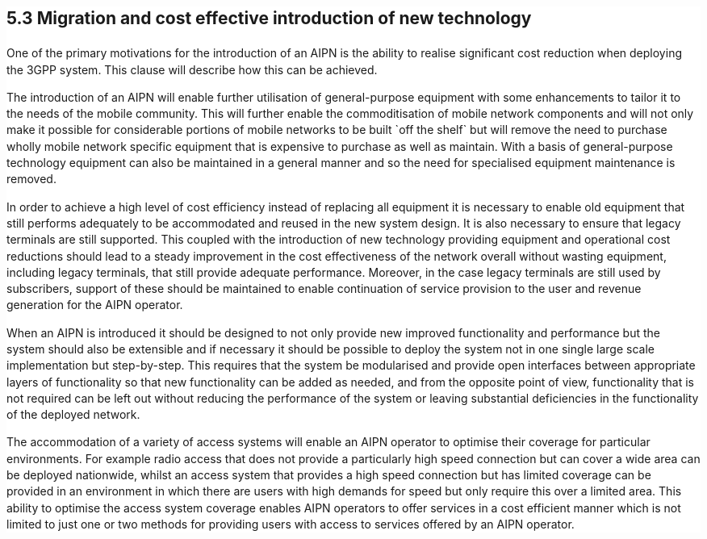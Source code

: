 5.3 Migration and cost effective introduction of new technology
---------------------------------------------------------------

One of the primary motivations for the introduction of an AIPN is the
ability to realise significant cost reduction when deploying the 3GPP
system. This clause will describe how this can be achieved.

The introduction of an AIPN will enable further utilisation of
general-purpose equipment with some enhancements to tailor it to the
needs of the mobile community. This will further enable the
commoditisation of mobile network components and will not only make it
possible for considerable portions of mobile networks to be built \`off
the shelf\` but will remove the need to purchase wholly mobile network
specific equipment that is expensive to purchase as well as maintain.
With a basis of general-purpose technology equipment can also be
maintained in a general manner and so the need for specialised equipment
maintenance is removed.

In order to achieve a high level of cost efficiency instead of replacing
all equipment it is necessary to enable old equipment that still
performs adequately to be accommodated and reused in the new system
design. It is also necessary to ensure that legacy terminals are still
supported. This coupled with the introduction of new technology
providing equipment and operational cost reductions should lead to a
steady improvement in the cost effectiveness of the network overall
without wasting equipment, including legacy terminals, that still
provide adequate performance. Moreover, in the case legacy terminals are
still used by subscribers, support of these should be maintained to
enable continuation of service provision to the user and revenue
generation for the AIPN operator.

When an AIPN is introduced it should be designed to not only provide new
improved functionality and performance but the system should also be
extensible and if necessary it should be possible to deploy the system
not in one single large scale implementation but step-by-step. This
requires that the system be modularised and provide open interfaces
between appropriate layers of functionality so that new functionality
can be added as needed, and from the opposite point of view,
functionality that is not required can be left out without reducing the
performance of the system or leaving substantial deficiencies in the
functionality of the deployed network.

The accommodation of a variety of access systems will enable an AIPN
operator to optimise their coverage for particular environments. For
example radio access that does not provide a particularly high speed
connection but can cover a wide area can be deployed nationwide, whilst
an access system that provides a high speed connection but has limited
coverage can be provided in an environment in which there are users with
high demands for speed but only require this over a limited area. This
ability to optimise the access system coverage enables AIPN operators to
offer services in a cost efficient manner which is not limited to just
one or two methods for providing users with access to services offered
by an AIPN operator.
